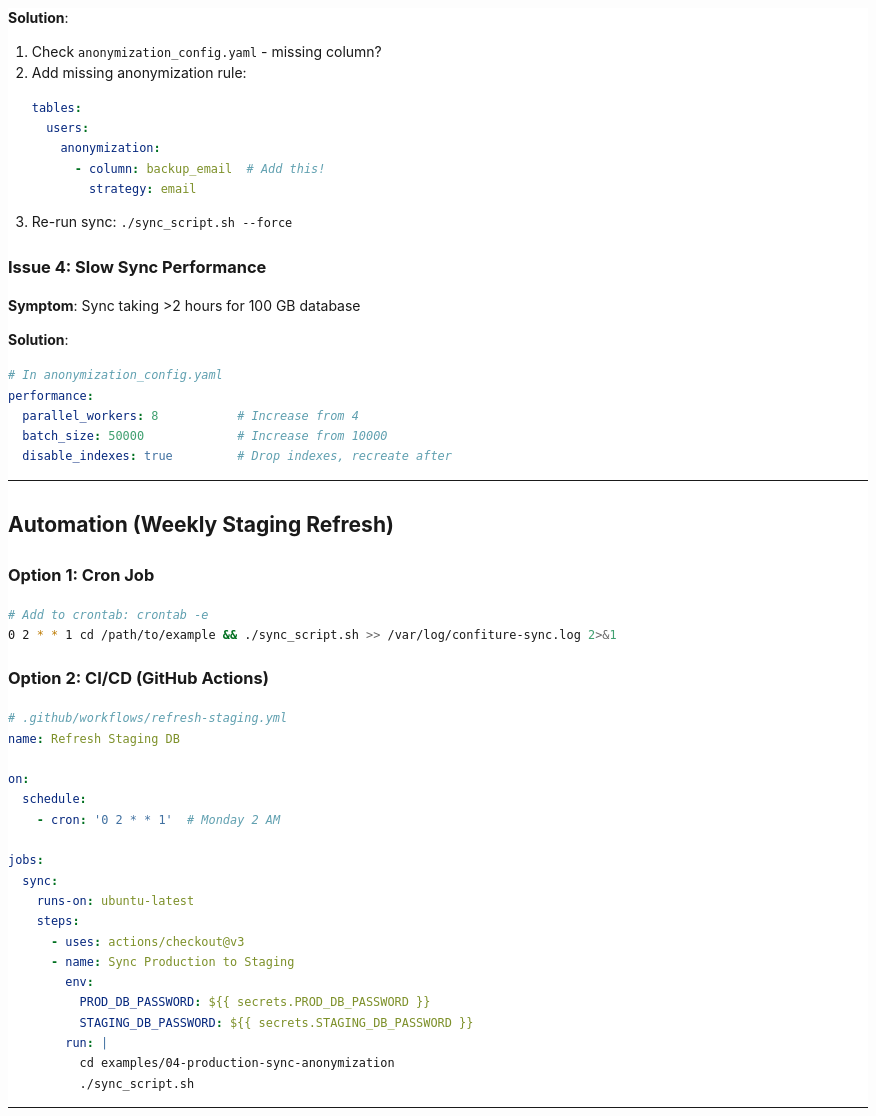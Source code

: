 **Solution**:
1. Check `anonymization_config.yaml` - missing column?
2. Add missing anonymization rule:
   ```yaml
   tables:
     users:
       anonymization:
         - column: backup_email  # Add this!
           strategy: email
   ```
3. Re-run sync: `./sync_script.sh --force`

### Issue 4: Slow Sync Performance

**Symptom**: Sync taking >2 hours for 100 GB database

**Solution**:
```yaml
# In anonymization_config.yaml
performance:
  parallel_workers: 8           # Increase from 4
  batch_size: 50000             # Increase from 10000
  disable_indexes: true         # Drop indexes, recreate after
```

---

## Automation (Weekly Staging Refresh)

### Option 1: Cron Job

```bash
# Add to crontab: crontab -e
0 2 * * 1 cd /path/to/example && ./sync_script.sh >> /var/log/confiture-sync.log 2>&1
```

### Option 2: CI/CD (GitHub Actions)

```yaml
# .github/workflows/refresh-staging.yml
name: Refresh Staging DB

on:
  schedule:
    - cron: '0 2 * * 1'  # Monday 2 AM

jobs:
  sync:
    runs-on: ubuntu-latest
    steps:
      - uses: actions/checkout@v3
      - name: Sync Production to Staging
        env:
          PROD_DB_PASSWORD: ${{ secrets.PROD_DB_PASSWORD }}
          STAGING_DB_PASSWORD: ${{ secrets.STAGING_DB_PASSWORD }}
        run: |
          cd examples/04-production-sync-anonymization
          ./sync_script.sh
```

---